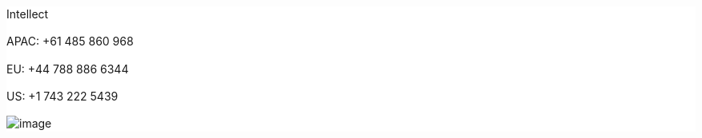 Intellect</p><p>APAC: +61 485 860 968</p><p>EU: +44 788 886 6344</p><p>US: +1 743 222 5439</p>
![image](https://github.com/user-attachments/assets/9a1d6270-6df5-48fa-9ae2-c63f417c1602)
